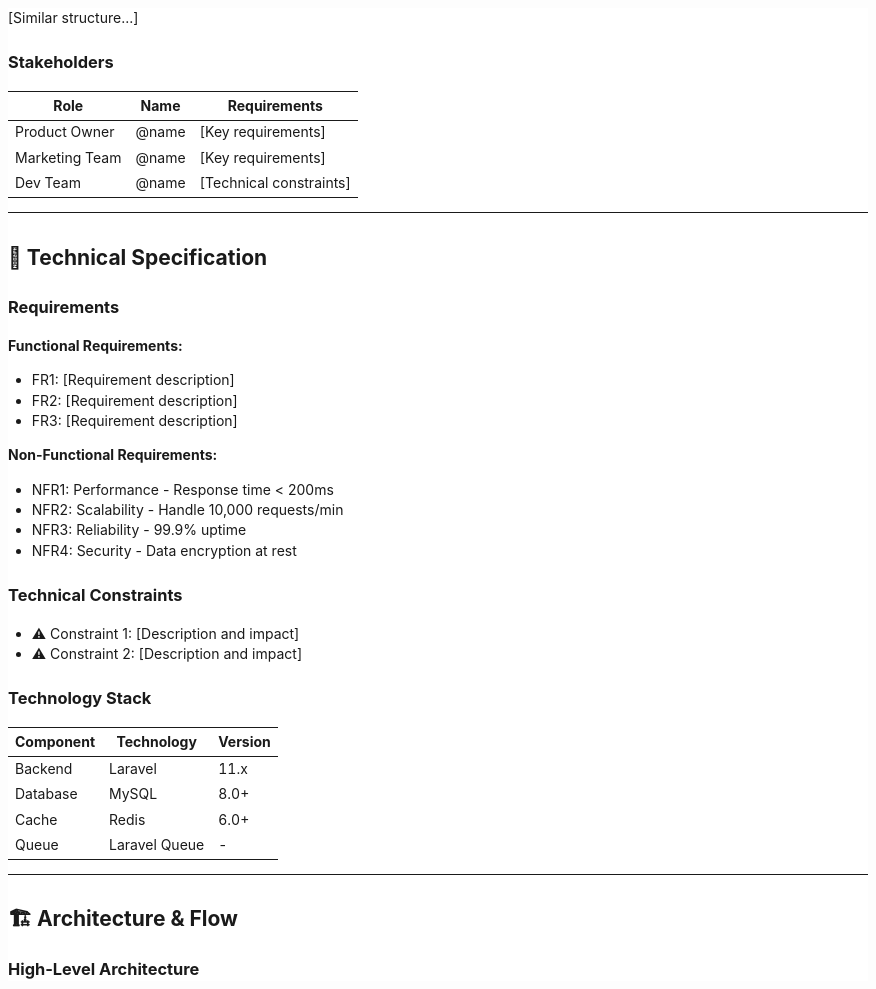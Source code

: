 [Similar structure...]

### Stakeholders

| Role | Name | Requirements |
|------|------|--------------|
| Product Owner | @name | [Key requirements] |
| Marketing Team | @name | [Key requirements] |
| Dev Team | @name | [Technical constraints] |

---

## 🔧 Technical Specification

### Requirements

**Functional Requirements:**
- FR1: [Requirement description]
- FR2: [Requirement description]
- FR3: [Requirement description]

**Non-Functional Requirements:**
- NFR1: Performance - Response time < 200ms
- NFR2: Scalability - Handle 10,000 requests/min
- NFR3: Reliability - 99.9% uptime
- NFR4: Security - Data encryption at rest

### Technical Constraints

- ⚠️ Constraint 1: [Description and impact]
- ⚠️ Constraint 2: [Description and impact]

### Technology Stack

| Component | Technology | Version |
|-----------|------------|---------|
| Backend | Laravel | 11.x |
| Database | MySQL | 8.0+ |
| Cache | Redis | 6.0+ |
| Queue | Laravel Queue | - |

---

## 🏗️ Architecture & Flow

### High-Level Architecture
